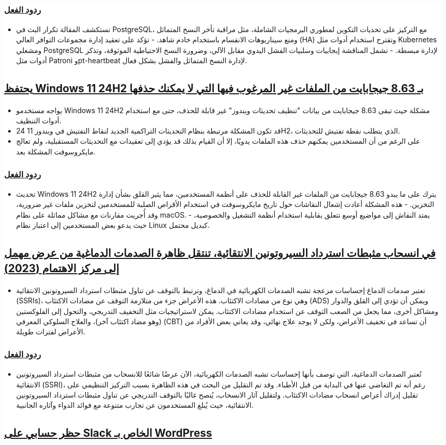 ### [ردود الفعل](https://news.ycombinator.com/item?id=41818446)

- تستكشف المقالة تكرار البث في PostgreSQL، مع التركيز على تحديات التكوين لمطوري البرمجيات الشاملة، مثل مراقبة تأخر النسخ المتماثل ومنع سيناريوهات الانقسام باستخدام خادم شاهد. - تؤكد على تعقيد إدارة مجموعات التوافر العالي (HA) وتقترح استخدام أدوات مثل Kubernetes ومشغلي PostgreSQL لإدارة مبسطة. - تشمل المناقشة إيجابيات وسلبيات الفشل اليدوي مقابل الآلي، وضرورة النسخ الاحتياطية الموثوقة، وتذكر أدوات مثل Patroni وpt-heartbeat لإدارة النسخ المتماثل والفشل بشكل فعال.

## [يحتفظ Windows 11 24H2 بـ 8.63 جيجابايت من الملفات غير المرغوب فيها التي لا يمكنك حذفها](https://www.theregister.com/2024/10/11/windows_update_cleanup/)

- يواجه مستخدمو Windows 11 24H2 مشكلة حيث تبقى 8.63 جيجابايت من بيانات "تنظيف تحديثات ويندوز" غير قابلة للحذف، حتى مع استخدام أدوات التنظيف.
- قد تكون المشكلة مرتبطة بنظام التحديثات التراكمية الجديد لنقاط التفتيش في ويندوز 11 24H2، الذي يتطلب نقطة تفتيش للتحديثات.
- على الرغم من أن المستخدمين يمكنهم حذف هذه الملفات يدويًا، إلا أن القيام بذلك قد يؤدي إلى تعقيدات مع التحديثات المستقبلية، ولم تعالج مايكروسوفت المشكلة بعد.

### [ردود الفعل](https://news.ycombinator.com/item?id=41818815)

- تحديث Windows 11 24H2 يترك على ما يبدو 8.63 جيجابايت من الملفات غير القابلة للحذف على أنظمة المستخدمين، مما يثير القلق بشأن إدارة التخزين. - هذه المشكلة أعادت إشعال النقاشات حول تاريخ مايكروسوفت في استخدام الأقراص الصلبة للمستخدمين لتخزين ملفات غير ضرورية، وقد أُجريت مقارنات مع مشاكل مماثلة على نظام macOS. - يمتد النقاش إلى مواضيع أوسع تتعلق بقابلية استخدام أنظمة التشغيل والخصوصية، حيث يدعو بعض المستخدمين إلى اعتبار نظام Linux كبديل محتمل.

## [في انسحاب مثبطات استرداد السيروتونين الانتقائية، تنتقل ظاهرة الصدمات الدماغية من عرض مهمل إلى مركز الاهتمام (2023)](https://www.psychiatrist.com/news/brain-zaps-go-from-overlooked-symptom-to-center-stage-in-ssri-withdrawal/)

- تعتبر صدمات الدماغ إحساسات مزعجة تشبه الصدمات الكهربائية في الدماغ، وترتبط بالتوقف عن تناول مثبطات استرداد السيروتونين الانتقائية (SSRIs)، وهي نوع من مضادات الاكتئاب. هذه الأعراض جزء من متلازمة التوقف عن مضادات الاكتئاب (ADS) ويمكن أن تؤدي إلى القلق والدوار ومشاكل أخرى، مما يجعل من الصعب التوقف عن استخدام مضادات الاكتئاب. يمكن لاستراتيجيات مثل التخفيف التدريجي، والتحول إلى الفلوكستين (وهو مضاد اكتئاب آخر)، والعلاج السلوكي المعرفي (CBT) أن تساعد في تخفيف الأعراض، ولكن لا يوجد علاج نهائي، وقد يعاني بعض الأفراد من الأعراض لفترات طويلة.

### [ردود الفعل](https://news.ycombinator.com/item?id=41812876)

- تُعتبر الصدمات الدماغية، التي توصف بأنها إحساسات تشبه الصدمات الكهربائية، الآن عرضًا شائعًا للانسحاب من مثبطات استرداد السيروتونين الانتقائية (SSRI)، رغم أنه تم التغاضي عنها في البداية من قبل الأطباء. وقد تم التقليل من البحث في هذه الظاهرة بسبب التركيز التنظيمي على تقليل إدراك أعراض انسحاب مضادات الاكتئاب. ولتقليل آثار الانسحاب، يُنصح غالبًا بالتوقف التدريجي عن تناول مثبطات استرداد السيروتونين الانتقائية، حيث يُبلغ المستخدمون عن تجارب متنوعة مع فوائد الدواء وآثاره الجانبية.

## [حظر حسابي على Slack الخاص بـ WordPress](https://linuxjedi.co.uk/my-wordpress-slack-ban/)
